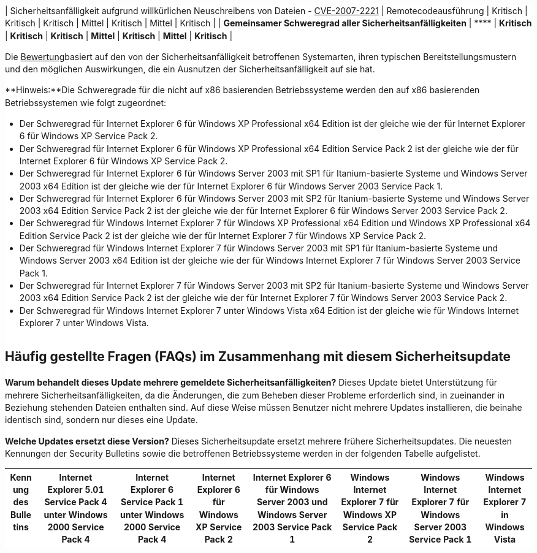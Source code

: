 | Sicherheitsanfälligkeit aufgrund willkürlichen Neuschreibens von Dateien - [CVE-2007-2221](http://www.cve.mitre.org/cgi-bin/cvename.cgi?name=cve-2007-02221)                                                                                    | Remotecodeausführung                   | Kritisch                                                                | Kritisch                                                             | Kritisch                                          | Mittel                                                                                            | Kritisch                                                  | Mittel                                                                                                    | Kritisch                                     |
| **Gemeinsamer Schweregrad aller Sicherheitsanfälligkeiten**                                                                                                                                                                                     | ****                                   | **Kritisch**                                                            | **Kritisch**                                                         | **Kritisch**                                      | **Mittel**                                                                                        | **Kritisch**                                              | **Mittel**                                                                                                | **Kritisch**                                 |

Die [Bewertung](http://www.microsoft.com/germany/technet/datenbank/articles/527029.mspx)basiert auf den von der Sicherheitsanfälligkeit betroffenen Systemarten, ihren typischen Bereitstellungsmustern und den möglichen Auswirkungen, die ein Ausnutzen der Sicherheitsanfälligkeit auf sie hat.

**Hinweis:**Die Schweregrade für die nicht auf x86 basierenden Betriebssysteme werden den auf x86 basierenden Betriebssystemen wie folgt zugeordnet:

-   Der Schweregrad für Internet Explorer 6 für Windows XP Professional x64 Edition ist der gleiche wie der für Internet Explorer 6 für Windows XP Service Pack 2.
-   Der Schweregrad für Internet Explorer 6 für Windows XP Professional x64 Edition Service Pack 2 ist der gleiche wie der für Internet Explorer 6 für Windows XP Service Pack 2.
-   Der Schweregrad für Internet Explorer 6 für Windows Server 2003 mit SP1 für Itanium-basierte Systeme und Windows Server 2003 x64 Edition ist der gleiche wie der für Internet Explorer 6 für Windows Server 2003 Service Pack 1.
-   Der Schweregrad für Internet Explorer 6 für Windows Server 2003 mit SP2 für Itanium-basierte Systeme und Windows Server 2003 x64 Edition Service Pack 2 ist der gleiche wie der für Internet Explorer 6 für Windows Server 2003 Service Pack 2.
-   Der Schweregrad für Windows Internet Explorer 7 für Windows XP Professional x64 Edition und Windows XP Professional x64 Edition Service Pack 2 ist der gleiche wie der für Internet Explorer 7 für Windows XP Service Pack 2.
-   Der Schweregrad für Windows Internet Explorer 7 für Windows Server 2003 mit SP1 für Itanium-basierte Systeme und Windows Server 2003 x64 Edition ist der gleiche wie der für Windows Internet Explorer 7 für Windows Server 2003 Service Pack 1.
-   Der Schweregrad für Internet Explorer 7 für Windows Server 2003 mit SP2 für Itanium-basierte Systeme und Windows Server 2003 x64 Edition Service Pack 2 ist der gleiche wie der für Internet Explorer 7 für Windows Server 2003 Service Pack 2.
-   Der Schweregrad für Windows Internet Explorer 7 unter Windows Vista x64 Edition ist der gleiche wie für Windows Internet Explorer 7 unter Windows Vista.

Häufig gestellte Fragen (FAQs) im Zusammenhang mit diesem Sicherheitsupdate
---------------------------------------------------------------------------

<span></span>
**Warum behandelt dieses Update mehrere gemeldete Sicherheitsanfälligkeiten?**
Dieses Update bietet Unterstützung für mehrere Sicherheitsanfälligkeiten, da die Änderungen, die zum Beheben dieser Probleme erforderlich sind, in zueinander in Beziehung stehenden Dateien enthalten sind. Auf diese Weise müssen Benutzer nicht mehrere Updates installieren, die beinahe identisch sind, sondern nur dieses eine Update.

**Welche Updates ersetzt diese Version?**
Dieses Sicherheitsupdate ersetzt mehrere frühere Sicherheitsupdates. Die neuesten Kennungen der Security Bulletins sowie die betroffenen Betriebssysteme werden in der folgenden Tabelle aufgelistet.

| Kennung des Bulletins                                                                       | Internet Explorer 5.01 Service Pack 4 unter Windows 2000 Service Pack 4 | Internet Explorer 6 Service Pack 1 unter Windows 2000 Service Pack 4 | Internet Explorer 6 für Windows XP Service Pack 2 | Internet Explorer 6 für Windows Server 2003 und Windows Server 2003 Service Pack 1 | Windows Internet Explorer 7 für Windows XP Service Pack 2 | Windows Internet Explorer 7 für Windows Server 2003 Service Pack 1 | Windows Internet Explorer 7 in Windows Vista |
|---------------------------------------------------------------------------------------------|-------------------------------------------------------------------------|----------------------------------------------------------------------|---------------------------------------------------|------------------------------------------------------------------------------------|-----------------------------------------------------------|--------------------------------------------------------------------|----------------------------------------------|